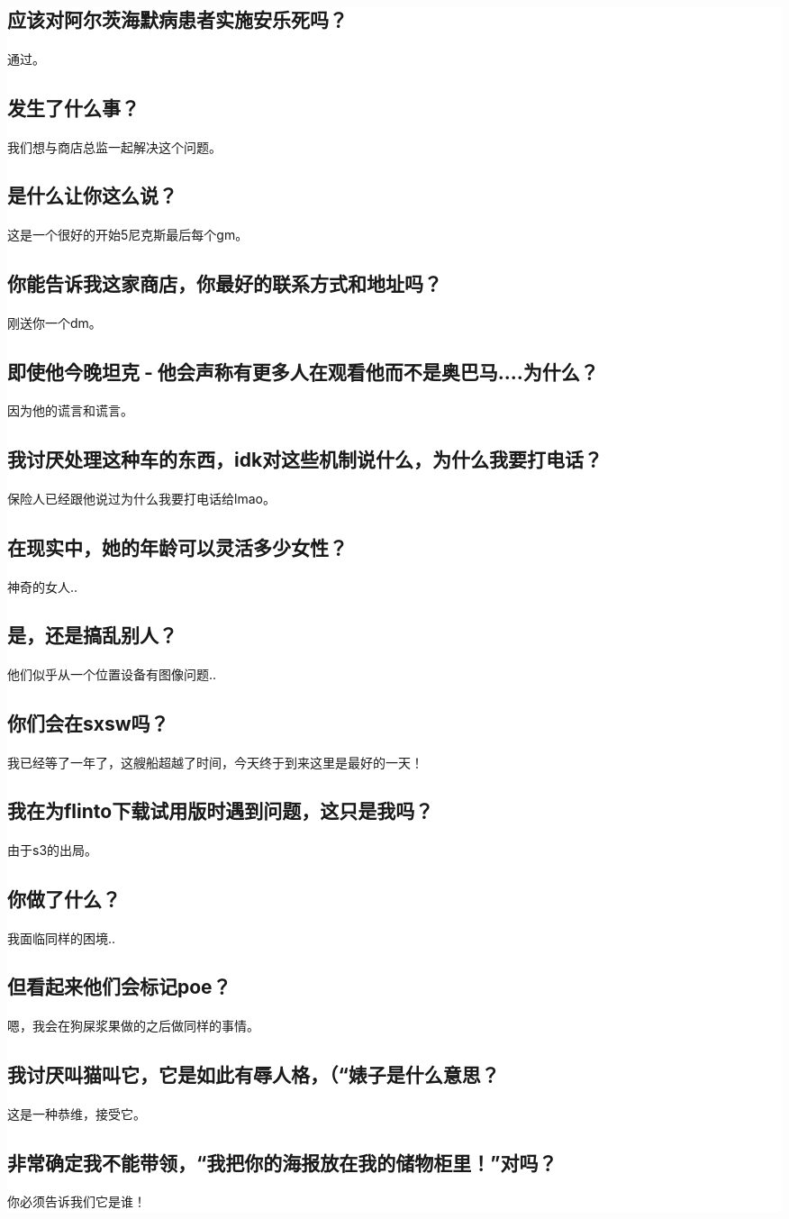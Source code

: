 ## 应该对阿尔茨海默病患者实施安乐死吗？
通过。

## 发生了什么事？
我们想与商店总监一起解决这个问题。

## 是什么让你这么说？
这是一个很好的开始5尼克斯最后每个gm。

## 你能告诉我这家商店，你最好的联系方式和地址吗？
刚送你一个dm。

## 即使他今晚坦克 - 他会声称有更多人在观看他而不是奥巴马....为什么？
因为他的谎言和谎言。

## 我讨厌处理这种车的东西，idk对这些机制说什么，为什么我要打电话？
保险人已经跟他说过为什么我要打电话给lmao。

## 在现实中，她的年龄可以灵活多少女性？
神奇的女人..

## 是，还是搞乱别人？
他们似乎从一个位置设备有图像问题..

## 你们会在sxsw吗？
我已经等了一年了，这艘船超越了时间，今天终于到来这里是最好的一天！

## 我在为flinto下载试用版时遇到问题，这只是我吗？
由于s3的出局。

##  你做了什么？
我面临同样的困境..

## 但看起来他们会标记poe？
嗯，我会在狗屎浆果做的之后做同样的事情。

## 我讨厌叫猫叫它，它是如此有辱人格，（“婊子是什么意思？
这是一种恭维，接受它。

## 非常确定我不能带领，“我把你的海报放在我的储物柜里！”对吗？
你必须告诉我们它是谁！

